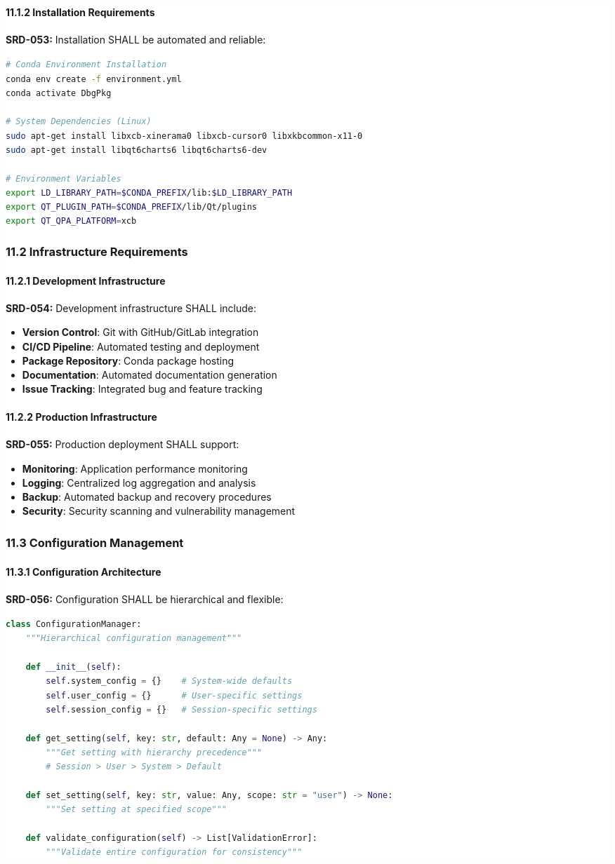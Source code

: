 #### 11.1.2 Installation Requirements
**SRD-053:** Installation SHALL be automated and reliable:

```bash
# Conda Environment Installation
conda env create -f environment.yml
conda activate DbgPkg

# System Dependencies (Linux)
sudo apt-get install libxcb-xinerama0 libxcb-cursor0 libxkbcommon-x11-0
sudo apt-get install libqt6charts6 libqt6charts6-dev

# Environment Variables
export LD_LIBRARY_PATH=$CONDA_PREFIX/lib:$LD_LIBRARY_PATH
export QT_PLUGIN_PATH=$CONDA_PREFIX/lib/Qt/plugins
export QT_QPA_PLATFORM=xcb
```

### 11.2 Infrastructure Requirements

#### 11.2.1 Development Infrastructure
**SRD-054:** Development infrastructure SHALL include:
- **Version Control**: Git with GitHub/GitLab integration
- **CI/CD Pipeline**: Automated testing and deployment
- **Package Repository**: Conda package hosting
- **Documentation**: Automated documentation generation
- **Issue Tracking**: Integrated bug and feature tracking

#### 11.2.2 Production Infrastructure
**SRD-055:** Production deployment SHALL support:
- **Monitoring**: Application performance monitoring
- **Logging**: Centralized log aggregation and analysis
- **Backup**: Automated backup and recovery procedures
- **Security**: Security scanning and vulnerability management

### 11.3 Configuration Management

#### 11.3.1 Configuration Architecture
**SRD-056:** Configuration SHALL be hierarchical and flexible:

```python
class ConfigurationManager:
    """Hierarchical configuration management"""
    
    def __init__(self):
        self.system_config = {}    # System-wide defaults
        self.user_config = {}      # User-specific settings
        self.session_config = {}   # Session-specific settings
        
    def get_setting(self, key: str, default: Any = None) -> Any:
        """Get setting with hierarchy precedence"""
        # Session > User > System > Default
        
    def set_setting(self, key: str, value: Any, scope: str = "user") -> None:
        """Set setting at specified scope"""
        
    def validate_configuration(self) -> List[ValidationError]:
        """Validate entire configuration for consistency"""
```
